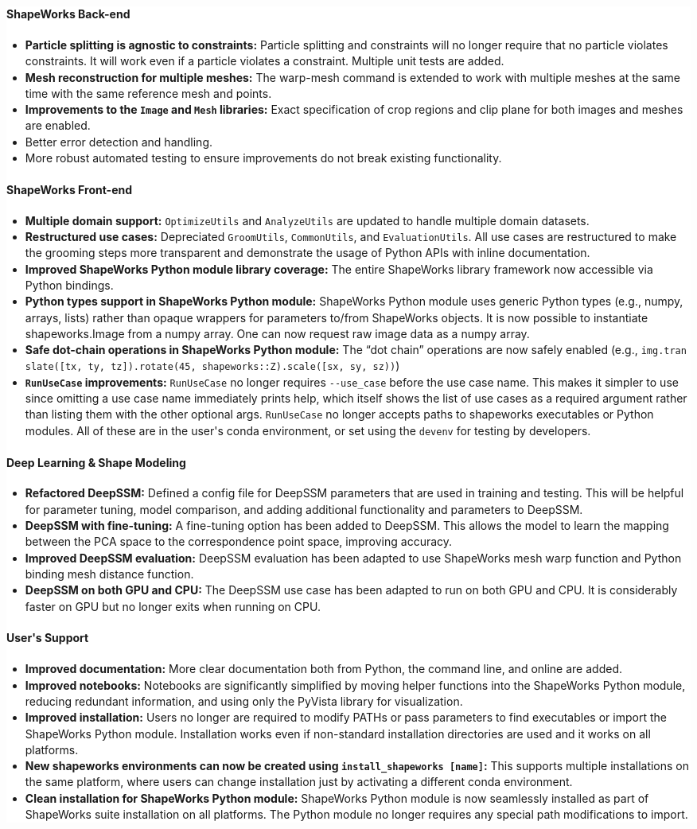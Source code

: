 
#### ShapeWorks Back-end

* **Particle splitting is agnostic to constraints:** Particle splitting and constraints will no longer require that no particle violates constraints. It will work even if a particle violates a constraint. Multiple unit tests are added.
* **Mesh reconstruction for multiple meshes:** The warp-mesh command is extended to work with multiple meshes at the same time with the same reference mesh and points.
* **Improvements to the `Image` and `Mesh` libraries:** Exact specification of crop regions and clip plane for both images and meshes are enabled.
* Better error detection and handling.
* More robust automated testing to ensure improvements do not break existing functionality.

 
#### ShapeWorks Front-end

* **Multiple domain support:** `OptimizeUtils` and `AnalyzeUtils` are updated to handle multiple domain datasets.
* **Restructured use cases:** Depreciated `GroomUtils`, `CommonUtils`, and `EvaluationUtils`. All use cases are restructured to make the grooming steps more transparent and demonstrate the usage of Python APIs with inline documentation. 
* **Improved ShapeWorks Python module library coverage:** The entire ShapeWorks library framework now accessible via Python bindings. 
* **Python types support in ShapeWorks Python module:** ShapeWorks Python module uses generic Python types (e.g., numpy, arrays, lists) rather than opaque wrappers for parameters to/from ShapeWorks objects. It is now possible to instantiate shapeworks.Image from a numpy array. One can now request raw image data as a numpy array. 
* **Safe dot-chain operations in ShapeWorks Python module:**  The “dot chain” operations are now safely enabled (e.g., `img.translate([tx, ty, tz]).rotate(45, shapeworks::Z).scale([sx, sy, sz))`)
* **`RunUseCase` improvements:** `RunUseCase` no longer requires `--use_case` before the use case name. This makes it simpler to use since omitting a use case name immediately prints help, which itself shows the list of use cases as a required argument rather than listing them with the other optional args. `RunUseCase` no longer accepts paths to shapeworks executables or Python modules. All of these are in the user's conda environment, or set using the `devenv` for testing by developers.


#### Deep Learning & Shape Modeling

* **Refactored DeepSSM:** Defined a config file for DeepSSM parameters that are used in training and testing. This will be helpful for parameter tuning, model comparison, and adding additional functionality and parameters to DeepSSM.
* **DeepSSM with fine-tuning:** A fine-tuning option has been added to DeepSSM. This allows the model to learn the mapping between the PCA space to the correspondence point space, improving accuracy.
* **Improved DeepSSM evaluation:** DeepSSM evaluation has been adapted to use ShapeWorks mesh warp function and Python binding mesh distance function.
* **DeepSSM on both GPU and CPU:** The DeepSSM use case has been adapted to run on both GPU and CPU. It is considerably faster on GPU but no longer exits when running on CPU.


#### User's Support

* **Improved documentation:** More clear documentation both from Python, the command line, and online are added.
* **Improved notebooks:** Notebooks are significantly simplified by moving helper functions into the ShapeWorks Python module, reducing redundant information, and using only the PyVista library for visualization. 
* **Improved installation:** Users no longer are required to modify PATHs or pass parameters to find executables or import the ShapeWorks Python module. Installation works even if non-standard installation directories are used and it works on all platforms.
* **New shapeworks environments can now be created using `install_shapeworks [name]`:** This supports multiple installations on the same platform, where users can change installation just by activating a different conda environment.
* **Clean installation for ShapeWorks Python module:** ShapeWorks Python module is now seamlessly installed as part of ShapeWorks suite installation on all platforms. The Python module no longer requires any special path modifications to import. 
